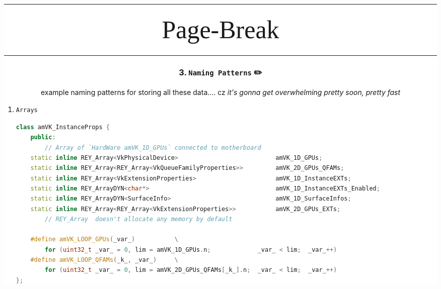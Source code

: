 


















<div class="REY_NOSHOW_PDF">

-------------------------------------------------------------------
<div align=center style="font-size: 50px; font-family: 'Iosevka Curly'; ">Page-Break</div>
</div>
<div class="REY_PAGEBREAK" style="page-break-after: always;"></div>
<div class="REY_NOSHOW_PDF">

-------------------------------------------------------------------
</div>

















<div align=center>

### 3. `Naming Patterns` ✏️ 
example naming patterns for storing all these data.... cz _it's gonna get overwhelming pretty soon, pretty fast_

</div>

1. `Arrays`
    ```cpp
    class amVK_InstanceProps {
        public:
            // Array of `HardWare amVK_1D_GPUs` connected to motherboard
        static inline REY_Array<VkPhysicalDevice>                           amVK_1D_GPUs;
        static inline REY_Array<REY_Array<VkQueueFamilyProperties>>         amVK_2D_GPUs_QFAMs;
        static inline REY_Array<VkExtensionProperties>                      amVK_1D_InstanceEXTs;
        static inline REY_ArrayDYN<char*>                                   amVK_1D_InstanceEXTs_Enabled;
        static inline REY_ArrayDYN<SurfaceInfo>                             amVK_1D_SurfaceInfos;
        static inline REY_Array<REY_Array<VkExtensionProperties>>           amVK_2D_GPUs_EXTs;
            // REY_Array  doesn't allocate any memory by default

        #define amVK_LOOP_GPUs(_var_)           \
            for (uint32_t _var_ = 0, lim = amVK_1D_GPUs.n;             _var_ < lim;  _var_++)
        #define amVK_LOOP_QFAMs(_k_, _var_)     \
            for (uint32_t _var_ = 0, lim = amVK_2D_GPUs_QFAMs[_k_].n;  _var_ < lim;  _var_++)
    };
    ```
